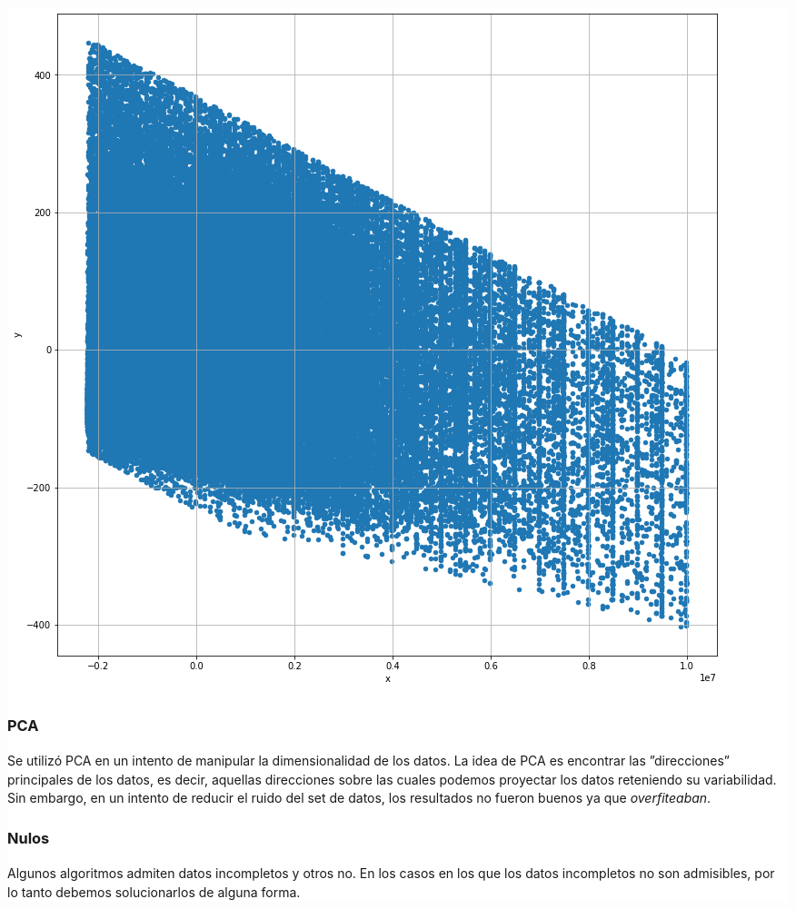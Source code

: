 ![Filtrado de outliers con features base incluyendo precio](./images/out_features_precio_recortado.png)

### PCA

Se utilizó PCA en un intento de manipular la dimensionalidad de los datos. La idea de PCA es encontrar las ”direcciones” principales de los datos, es decir, aquellas direcciones sobre las cuales podemos proyectar los datos reteniendo su variabilidad.
Sin embargo, en un intento de reducir el ruido
del set de datos, los resultados no fueron buenos ya que _overfiteaban_.

### Nulos

Algunos algoritmos admiten datos incompletos y otros no. En los casos en los que los datos incompletos no son admisibles, por lo tanto debemos solucionarlos de alguna forma.
